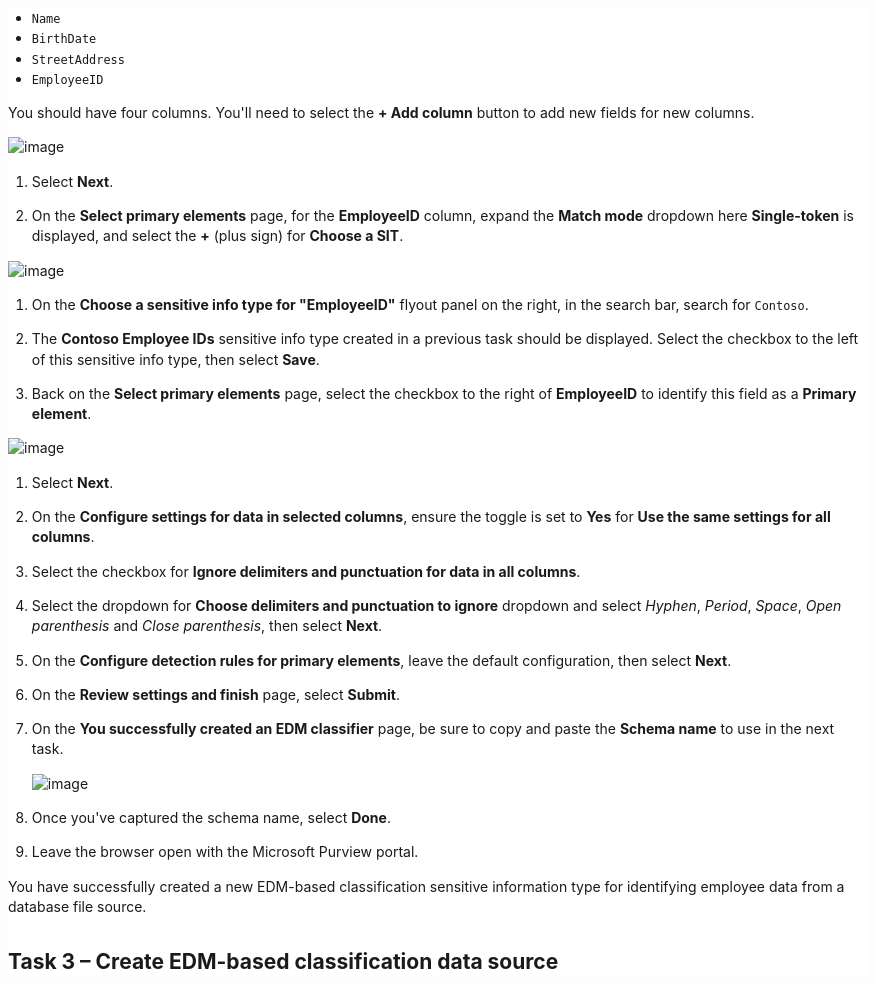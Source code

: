    - `Name`
   - `BirthDate`
   - `StreetAddress`
   - `EmployeeID`

   You should have four columns. You'll need to select the **+ Add column** button to add new fields for new columns.

![image](https://github.com/user-attachments/assets/662b4b22-d0fe-4bb2-8fb4-56d6f7cb41e3)

1. Select **Next**.

1. On the **Select primary elements** page, for the **EmployeeID** column, expand the **Match mode** dropdown here **Single-token** is displayed, and select the **+** (plus sign) for **Choose a SIT**.

![image](https://github.com/user-attachments/assets/aa987720-7b15-4199-86cd-502bf8c69473)

1. On the **Choose a sensitive info type for "EmployeeID"** flyout panel on the right, in the search bar, search for `Contoso`.

1. The **Contoso Employee IDs** sensitive info type created in a previous task should be displayed. Select the checkbox to the left of this sensitive info type, then select **Save**.

1. Back on the **Select primary elements** page, select the checkbox to the right of **EmployeeID** to identify this field as a **Primary element**.

![image](https://github.com/user-attachments/assets/e9f778fb-0931-446d-88a3-15f357de8ce0)

1. Select **Next**.

1. On the **Configure settings for data in selected columns**, ensure the toggle is set to **Yes** for **Use the same settings for all columns**.

1. Select the checkbox for **Ignore delimiters and punctuation for data in all columns**.

1. Select the dropdown for **Choose delimiters and punctuation to ignore** dropdown and select *Hyphen*, *Period*, *Space*, *Open parenthesis* and *Close parenthesis*, then select **Next**.

1. On the **Configure detection rules for primary elements**, leave the default configuration, then select **Next**.

1. On the **Review settings and finish** page, select **Submit**.

1. On the **You successfully created an EDM classifier** page, be sure to copy and paste the **Schema name** to use in the next task.

      ![image](https://github.com/user-attachments/assets/2aa17e06-9df3-40ba-9fa8-bf773ee8df63)


1. Once you've captured the schema name, select **Done**.

1. Leave the browser open with the Microsoft Purview portal.

You have successfully created a new EDM-based classification sensitive information type for identifying employee data from a database file source.

## Task 3 – Create EDM-based classification data source
